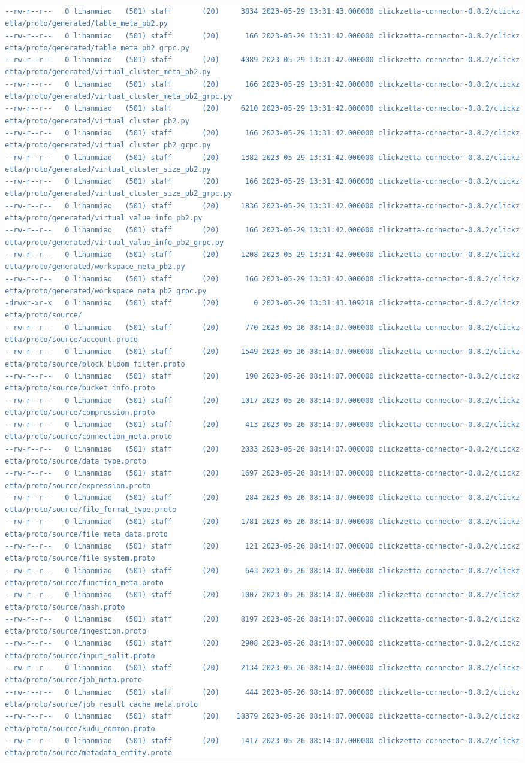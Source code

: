 ```diff
--rw-r--r--   0 lihanmiao   (501) staff       (20)     3834 2023-05-29 13:31:43.000000 clickzetta-connector-0.8.2/clickzetta/proto/generated/table_meta_pb2.py
--rw-r--r--   0 lihanmiao   (501) staff       (20)      166 2023-05-29 13:31:42.000000 clickzetta-connector-0.8.2/clickzetta/proto/generated/table_meta_pb2_grpc.py
--rw-r--r--   0 lihanmiao   (501) staff       (20)     4089 2023-05-29 13:31:42.000000 clickzetta-connector-0.8.2/clickzetta/proto/generated/virtual_cluster_meta_pb2.py
--rw-r--r--   0 lihanmiao   (501) staff       (20)      166 2023-05-29 13:31:42.000000 clickzetta-connector-0.8.2/clickzetta/proto/generated/virtual_cluster_meta_pb2_grpc.py
--rw-r--r--   0 lihanmiao   (501) staff       (20)     6210 2023-05-29 13:31:42.000000 clickzetta-connector-0.8.2/clickzetta/proto/generated/virtual_cluster_pb2.py
--rw-r--r--   0 lihanmiao   (501) staff       (20)      166 2023-05-29 13:31:42.000000 clickzetta-connector-0.8.2/clickzetta/proto/generated/virtual_cluster_pb2_grpc.py
--rw-r--r--   0 lihanmiao   (501) staff       (20)     1382 2023-05-29 13:31:42.000000 clickzetta-connector-0.8.2/clickzetta/proto/generated/virtual_cluster_size_pb2.py
--rw-r--r--   0 lihanmiao   (501) staff       (20)      166 2023-05-29 13:31:42.000000 clickzetta-connector-0.8.2/clickzetta/proto/generated/virtual_cluster_size_pb2_grpc.py
--rw-r--r--   0 lihanmiao   (501) staff       (20)     1836 2023-05-29 13:31:42.000000 clickzetta-connector-0.8.2/clickzetta/proto/generated/virtual_value_info_pb2.py
--rw-r--r--   0 lihanmiao   (501) staff       (20)      166 2023-05-29 13:31:42.000000 clickzetta-connector-0.8.2/clickzetta/proto/generated/virtual_value_info_pb2_grpc.py
--rw-r--r--   0 lihanmiao   (501) staff       (20)     1208 2023-05-29 13:31:42.000000 clickzetta-connector-0.8.2/clickzetta/proto/generated/workspace_meta_pb2.py
--rw-r--r--   0 lihanmiao   (501) staff       (20)      166 2023-05-29 13:31:42.000000 clickzetta-connector-0.8.2/clickzetta/proto/generated/workspace_meta_pb2_grpc.py
-drwxr-xr-x   0 lihanmiao   (501) staff       (20)        0 2023-05-29 13:31:43.109218 clickzetta-connector-0.8.2/clickzetta/proto/source/
--rw-r--r--   0 lihanmiao   (501) staff       (20)      770 2023-05-26 08:14:07.000000 clickzetta-connector-0.8.2/clickzetta/proto/source/account.proto
--rw-r--r--   0 lihanmiao   (501) staff       (20)     1549 2023-05-26 08:14:07.000000 clickzetta-connector-0.8.2/clickzetta/proto/source/block_bloom_filter.proto
--rw-r--r--   0 lihanmiao   (501) staff       (20)      190 2023-05-26 08:14:07.000000 clickzetta-connector-0.8.2/clickzetta/proto/source/bucket_info.proto
--rw-r--r--   0 lihanmiao   (501) staff       (20)     1017 2023-05-26 08:14:07.000000 clickzetta-connector-0.8.2/clickzetta/proto/source/compression.proto
--rw-r--r--   0 lihanmiao   (501) staff       (20)      413 2023-05-26 08:14:07.000000 clickzetta-connector-0.8.2/clickzetta/proto/source/connection_meta.proto
--rw-r--r--   0 lihanmiao   (501) staff       (20)     2033 2023-05-26 08:14:07.000000 clickzetta-connector-0.8.2/clickzetta/proto/source/data_type.proto
--rw-r--r--   0 lihanmiao   (501) staff       (20)     1697 2023-05-26 08:14:07.000000 clickzetta-connector-0.8.2/clickzetta/proto/source/expression.proto
--rw-r--r--   0 lihanmiao   (501) staff       (20)      284 2023-05-26 08:14:07.000000 clickzetta-connector-0.8.2/clickzetta/proto/source/file_format_type.proto
--rw-r--r--   0 lihanmiao   (501) staff       (20)     1781 2023-05-26 08:14:07.000000 clickzetta-connector-0.8.2/clickzetta/proto/source/file_meta_data.proto
--rw-r--r--   0 lihanmiao   (501) staff       (20)      121 2023-05-26 08:14:07.000000 clickzetta-connector-0.8.2/clickzetta/proto/source/file_system.proto
--rw-r--r--   0 lihanmiao   (501) staff       (20)      643 2023-05-26 08:14:07.000000 clickzetta-connector-0.8.2/clickzetta/proto/source/function_meta.proto
--rw-r--r--   0 lihanmiao   (501) staff       (20)     1007 2023-05-26 08:14:07.000000 clickzetta-connector-0.8.2/clickzetta/proto/source/hash.proto
--rw-r--r--   0 lihanmiao   (501) staff       (20)     8197 2023-05-26 08:14:07.000000 clickzetta-connector-0.8.2/clickzetta/proto/source/ingestion.proto
--rw-r--r--   0 lihanmiao   (501) staff       (20)     2908 2023-05-26 08:14:07.000000 clickzetta-connector-0.8.2/clickzetta/proto/source/input_split.proto
--rw-r--r--   0 lihanmiao   (501) staff       (20)     2134 2023-05-26 08:14:07.000000 clickzetta-connector-0.8.2/clickzetta/proto/source/job_meta.proto
--rw-r--r--   0 lihanmiao   (501) staff       (20)      444 2023-05-26 08:14:07.000000 clickzetta-connector-0.8.2/clickzetta/proto/source/job_result_cache_meta.proto
--rw-r--r--   0 lihanmiao   (501) staff       (20)    18379 2023-05-26 08:14:07.000000 clickzetta-connector-0.8.2/clickzetta/proto/source/kudu_common.proto
--rw-r--r--   0 lihanmiao   (501) staff       (20)     1417 2023-05-26 08:14:07.000000 clickzetta-connector-0.8.2/clickzetta/proto/source/metadata_entity.proto
```